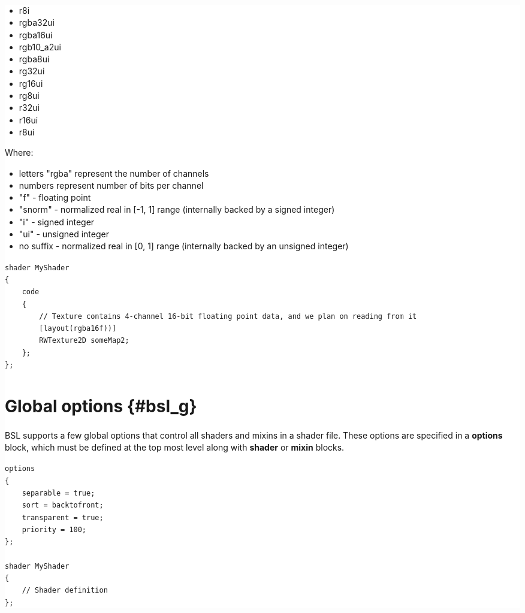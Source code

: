 - r8i
- rgba32ui
- rgba16ui
- rgb10_a2ui
- rgba8ui
- rg32ui
- rg16ui
- rg8ui
- r32ui
- r16ui
- r8ui

Where:
 - letters "rgba" represent the number of channels
 - numbers represent number of bits per channel
 - "f" - floating point
 - "snorm" - normalized real in [-1, 1] range (internally backed by a signed integer)
 - "i" - signed integer
 - "ui" - unsigned integer
 - no suffix - normalized real in [0, 1] range (internally backed by an unsigned integer)

~~~~~~~~~~~~~~
shader MyShader
{
	code
	{
		// Texture contains 4-channel 16-bit floating point data, and we plan on reading from it
		[layout(rgba16f))]
		RWTexture2D someMap2;
	};
};
~~~~~~~~~~~~~~

# Global options {#bsl_g}
BSL supports a few global options that control all shaders and mixins in a shader file. These options are specified in a **options** block, which must be defined at the top most level along with **shader** or **mixin** blocks.

~~~~~~~~~~~~~~
options
{
	separable = true;
	sort = backtofront;
	transparent = true;
	priority = 100;
};

shader MyShader
{
	// Shader definition
};
~~~~~~~~~~~~~~
